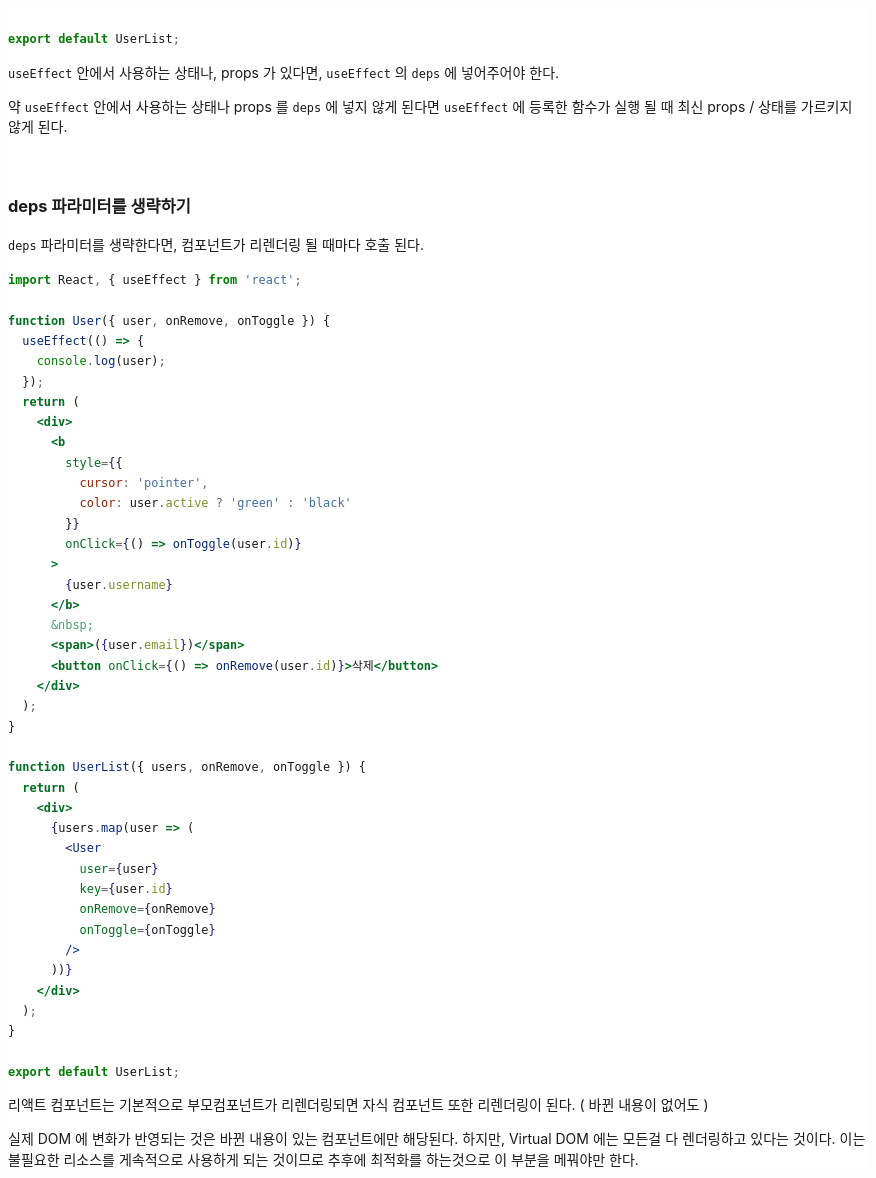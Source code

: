```jsx

export default UserList;
```

`useEffect` 안에서 사용하는 상태나, props 가 있다면, `useEffect` 의 `deps` 에 넣어주어야 한다. 

약 `useEffect` 안에서 사용하는 상태나 props 를 `deps` 에 넣지 않게 된다면 `useEffect` 에 등록한 함수가 실행 될 때 최신 props / 상태를 가르키지 않게 된다.

<br/>

### deps 파라미터를 생략하기 <a id="a5"></a>

`deps` 파라미터를 생략한다면, 컴포넌트가 리렌더링 될 때마다 호출 된다.

```jsx
import React, { useEffect } from 'react';

function User({ user, onRemove, onToggle }) {
  useEffect(() => {
    console.log(user);
  });
  return (
    <div>
      <b
        style={{
          cursor: 'pointer',
          color: user.active ? 'green' : 'black'
        }}
        onClick={() => onToggle(user.id)}
      >
        {user.username}
      </b>
      &nbsp;
      <span>({user.email})</span>
      <button onClick={() => onRemove(user.id)}>삭제</button>
    </div>
  );
}

function UserList({ users, onRemove, onToggle }) {
  return (
    <div>
      {users.map(user => (
        <User
          user={user}
          key={user.id}
          onRemove={onRemove}
          onToggle={onToggle}
        />
      ))}
    </div>
  );
}

export default UserList;
```

리액트 컴포넌트는 기본적으로 부모컴포넌트가 리렌더링되면 자식 컴포넌트 또한 리렌더링이 된다. ( 바뀐 내용이 없어도 )

실제 DOM 에 변화가 반영되는 것은 바뀐 내용이 있는 컴포넌트에만 해당된다. 하지만, Virtual DOM 에는 모든걸 다 렌더링하고 있다는 것이다. 이는 불필요한 리소스를 게속적으로 사용하게 되는 것이므로 추후에 최적화를 하는것으로 이 부분을 메꿔야만 한다.